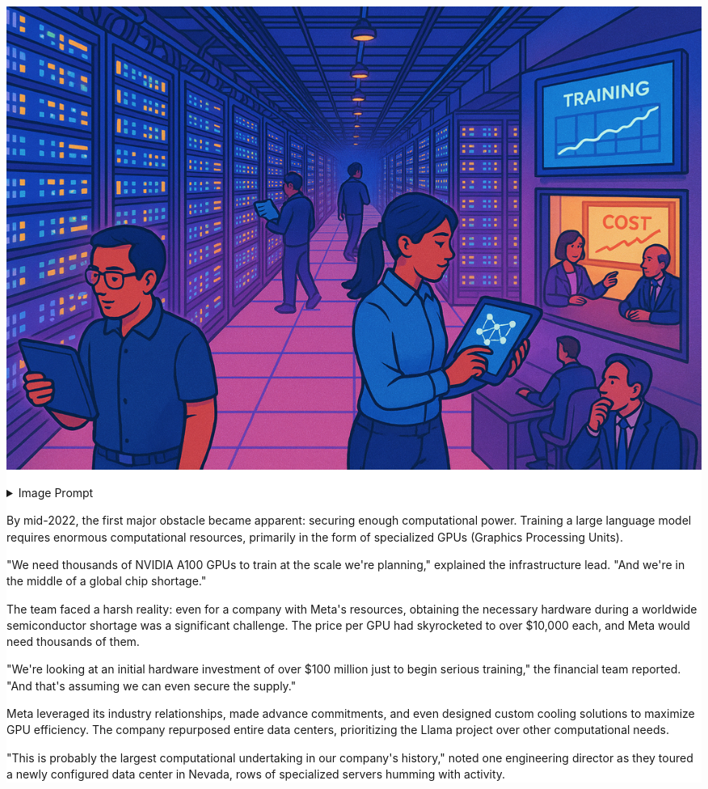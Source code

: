 ![](./03-data-center.png)
<details><summary>Image Prompt</summary></details>

By mid-2022, the first major obstacle became apparent: securing enough computational power. Training a large language model requires enormous computational resources, primarily in the form of specialized GPUs (Graphics Processing Units).

"We need thousands of NVIDIA A100 GPUs to train at the scale we're planning," explained the infrastructure lead. "And we're in the middle of a global chip shortage."

The team faced a harsh reality: even for a company with Meta's resources, obtaining the necessary hardware during a worldwide semiconductor shortage was a significant challenge. The price per GPU had skyrocketed to over $10,000 each, and Meta would need thousands of them.

"We're looking at an initial hardware investment of over $100 million just to begin serious training," the financial team reported. "And that's assuming we can even secure the supply."

Meta leveraged its industry relationships, made advance commitments, and even designed custom cooling solutions to maximize GPU efficiency. The company repurposed entire data centers, prioritizing the Llama project over other computational needs.

"This is probably the largest computational undertaking in our company's history," noted one engineering director as they toured a newly configured data center in Nevada, rows of specialized servers humming with activity.
